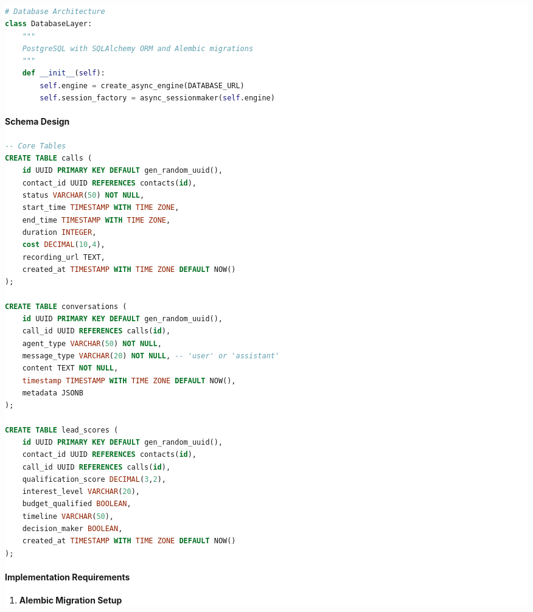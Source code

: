 ```python
# Database Architecture
class DatabaseLayer:
    """
    PostgreSQL with SQLAlchemy ORM and Alembic migrations
    """
    def __init__(self):
        self.engine = create_async_engine(DATABASE_URL)
        self.session_factory = async_sessionmaker(self.engine)
```

#### Schema Design

```sql
-- Core Tables
CREATE TABLE calls (
    id UUID PRIMARY KEY DEFAULT gen_random_uuid(),
    contact_id UUID REFERENCES contacts(id),
    status VARCHAR(50) NOT NULL,
    start_time TIMESTAMP WITH TIME ZONE,
    end_time TIMESTAMP WITH TIME ZONE,
    duration INTEGER,
    cost DECIMAL(10,4),
    recording_url TEXT,
    created_at TIMESTAMP WITH TIME ZONE DEFAULT NOW()
);

CREATE TABLE conversations (
    id UUID PRIMARY KEY DEFAULT gen_random_uuid(),
    call_id UUID REFERENCES calls(id),
    agent_type VARCHAR(50) NOT NULL,
    message_type VARCHAR(20) NOT NULL, -- 'user' or 'assistant'
    content TEXT NOT NULL,
    timestamp TIMESTAMP WITH TIME ZONE DEFAULT NOW(),
    metadata JSONB
);

CREATE TABLE lead_scores (
    id UUID PRIMARY KEY DEFAULT gen_random_uuid(),
    contact_id UUID REFERENCES contacts(id),
    call_id UUID REFERENCES calls(id),
    qualification_score DECIMAL(3,2),
    interest_level VARCHAR(20),
    budget_qualified BOOLEAN,
    timeline VARCHAR(50),
    decision_maker BOOLEAN,
    created_at TIMESTAMP WITH TIME ZONE DEFAULT NOW()
);
```

#### Implementation Requirements

1. **Alembic Migration Setup**
